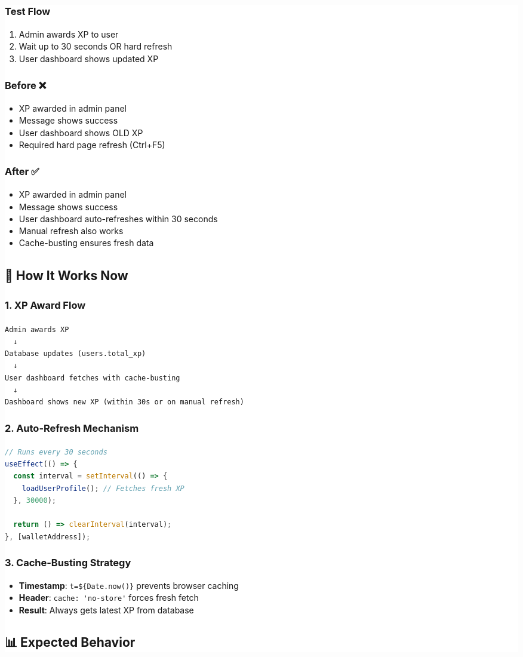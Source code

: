 ### Test Flow
1. Admin awards XP to user
2. Wait up to 30 seconds OR hard refresh
3. User dashboard shows updated XP

### Before ❌
- XP awarded in admin panel
- Message shows success
- User dashboard shows OLD XP
- Required hard page refresh (Ctrl+F5)

### After ✅
- XP awarded in admin panel
- Message shows success  
- User dashboard auto-refreshes within 30 seconds
- Manual refresh also works
- Cache-busting ensures fresh data

## 🚀 How It Works Now

### 1. XP Award Flow
```
Admin awards XP
  ↓
Database updates (users.total_xp)
  ↓
User dashboard fetches with cache-busting
  ↓  
Dashboard shows new XP (within 30s or on manual refresh)
```

### 2. Auto-Refresh Mechanism
```typescript
// Runs every 30 seconds
useEffect(() => {
  const interval = setInterval(() => {
    loadUserProfile(); // Fetches fresh XP
  }, 30000);
  
  return () => clearInterval(interval);
}, [walletAddress]);
```

### 3. Cache-Busting Strategy
- **Timestamp**: `t=${Date.now()}` prevents browser caching
- **Header**: `cache: 'no-store'` forces fresh fetch
- **Result**: Always gets latest XP from database

## 📊 Expected Behavior
